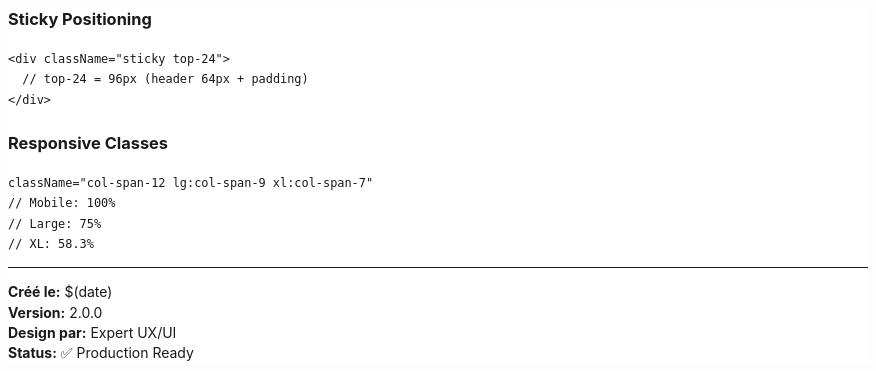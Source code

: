 ### **Sticky Positioning**
```tsx
<div className="sticky top-24">
  // top-24 = 96px (header 64px + padding)
</div>
```

### **Responsive Classes**
```tsx
className="col-span-12 lg:col-span-9 xl:col-span-7"
// Mobile: 100%
// Large: 75%
// XL: 58.3%
```

---

**Créé le:** $(date)  
**Version:** 2.0.0  
**Design par:** Expert UX/UI  
**Status:** ✅ Production Ready
